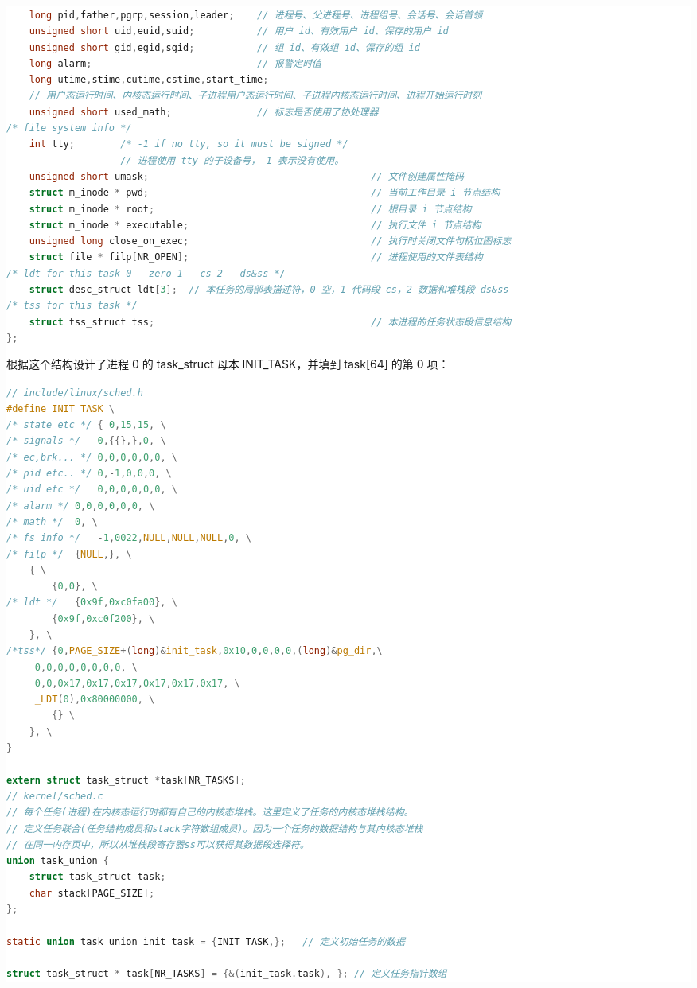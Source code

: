 ```c
	long pid,father,pgrp,session,leader;	// 进程号、父进程号、进程组号、会话号、会话首领
	unsigned short uid,euid,suid;			// 用户 id、有效用户 id、保存的用户 id
	unsigned short gid,egid,sgid;			// 组 id、有效组 id、保存的组 id
	long alarm;								// 报警定时值
	long utime,stime,cutime,cstime,start_time;					
    // 用户态运行时间、内核态运行时间、子进程用户态运行时间、子进程内核态运行时间、进程开始运行时刻
	unsigned short used_math;				// 标志是否使用了协处理器
/* file system info */
	int tty;		/* -1 if no tty, so it must be signed */	
    				// 进程使用 tty 的子设备号，-1 表示没有使用。
	unsigned short umask;										// 文件创建属性掩码
	struct m_inode * pwd;										// 当前工作目录 i 节点结构
	struct m_inode * root;										// 根目录 i 节点结构
	struct m_inode * executable;								// 执行文件 i 节点结构
	unsigned long close_on_exec;								// 执行时关闭文件句柄位图标志
	struct file * filp[NR_OPEN];								// 进程使用的文件表结构
/* ldt for this task 0 - zero 1 - cs 2 - ds&ss */
	struct desc_struct ldt[3];	// 本任务的局部表描述符，0-空，1-代码段 cs，2-数据和堆栈段 ds&ss
/* tss for this task */
	struct tss_struct tss;										// 本进程的任务状态段信息结构
};
```

根据这个结构设计了进程 0 的 task_struct 母本 INIT_TASK，并填到 task[64] 的第 0 项：	

```c
// include/linux/sched.h
#define INIT_TASK \
/* state etc */	{ 0,15,15, \
/* signals */	0,{{},},0, \
/* ec,brk... */	0,0,0,0,0,0, \
/* pid etc.. */	0,-1,0,0,0, \
/* uid etc */	0,0,0,0,0,0, \
/* alarm */	0,0,0,0,0,0, \
/* math */	0, \
/* fs info */	-1,0022,NULL,NULL,NULL,0, \
/* filp */	{NULL,}, \
	{ \
		{0,0}, \
/* ldt */	{0x9f,0xc0fa00}, \
		{0x9f,0xc0f200}, \
	}, \
/*tss*/	{0,PAGE_SIZE+(long)&init_task,0x10,0,0,0,0,(long)&pg_dir,\
	 0,0,0,0,0,0,0,0, \
	 0,0,0x17,0x17,0x17,0x17,0x17,0x17, \
	 _LDT(0),0x80000000, \
		{} \
	}, \
}

extern struct task_struct *task[NR_TASKS];
// kernel/sched.c
// 每个任务(进程)在内核态运行时都有自己的内核态堆栈。这里定义了任务的内核态堆栈结构。
// 定义任务联合(任务结构成员和stack字符数组成员)。因为一个任务的数据结构与其内核态堆栈
// 在同一内存页中，所以从堆栈段寄存器ss可以获得其数据段选择符。
union task_union {
	struct task_struct task;
	char stack[PAGE_SIZE];
};

static union task_union init_task = {INIT_TASK,};   // 定义初始任务的数据

struct task_struct * task[NR_TASKS] = {&(init_task.task), }; // 定义任务指针数组
```
